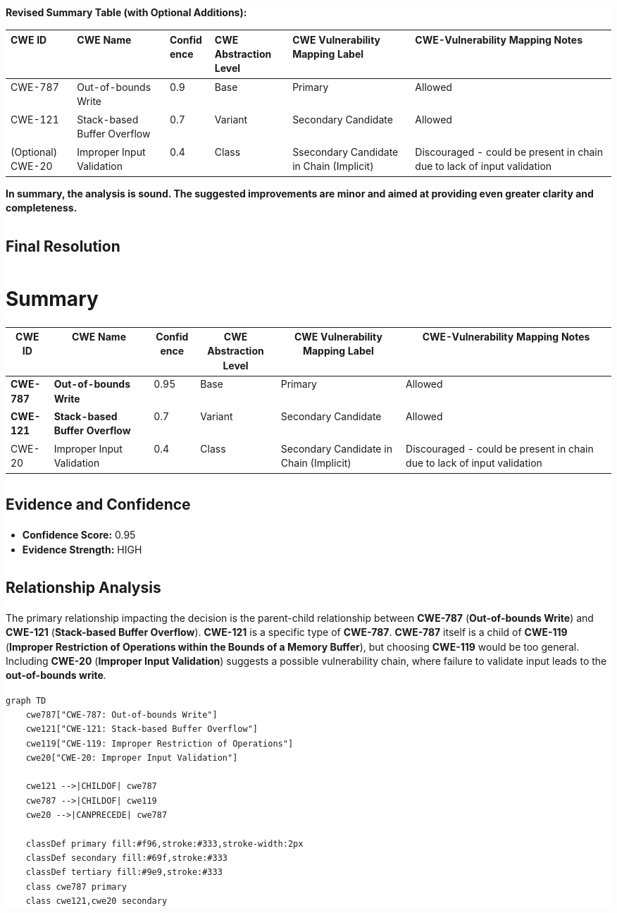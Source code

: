 **Revised Summary Table (with Optional Additions):**

| CWE ID    | CWE Name                       | Confidence | CWE Abstraction Level | CWE Vulnerability Mapping Label   | CWE-Vulnerability Mapping Notes                                                                                                                                       |
| :-------- | :----------------------------- | :--------- | :---------------------- | :-------------------------------- | :-------------------------------------------------------------------------------------------------------------------------------------------------------------------- |
| CWE-787   | Out-of-bounds Write            | 0.9        | Base                    | Primary                           | Allowed                                                                                                                                                           |
| CWE-121   | Stack-based Buffer Overflow      | 0.7        | Variant                 | Secondary Candidate               | Allowed                                                                                                                                                           |
| (Optional) CWE-20   | Improper Input Validation            | 0.4        | Class                    | Ssecondary Candidate in Chain (Implicit)                           | Discouraged - could be present in chain due to lack of input validation                                                                                                                                                          |

**In summary, the analysis is sound. The suggested improvements are minor and aimed at providing even greater clarity and completeness.**

## Final Resolution

# Summary
| CWE ID | CWE Name | Confidence | CWE Abstraction Level | CWE Vulnerability Mapping Label | CWE-Vulnerability Mapping Notes |
|---|---|---|---|---|---|
| **CWE-787** | **Out-of-bounds Write** | 0.95 | Base | Primary | Allowed |
| **CWE-121** | **Stack-based Buffer Overflow** | 0.7 | Variant | Secondary Candidate | Allowed |
| CWE-20 | Improper Input Validation | 0.4 | Class | Secondary Candidate in Chain (Implicit) | Discouraged - could be present in chain due to lack of input validation |

## Evidence and Confidence

*   **Confidence Score:** 0.95
*   **Evidence Strength:** HIGH

## Relationship Analysis
The primary relationship impacting the decision is the parent-child relationship between **CWE-787** (**Out-of-bounds Write**) and **CWE-121** (**Stack-based Buffer Overflow**). **CWE-121** is a specific type of **CWE-787**. **CWE-787** itself is a child of **CWE-119** (**Improper Restriction of Operations within the Bounds of a Memory Buffer**), but choosing **CWE-119** would be too general. Including **CWE-20** (**Improper Input Validation**) suggests a possible vulnerability chain, where failure to validate input leads to the **out-of-bounds write**.

```mermaid
graph TD
    cwe787["CWE-787: Out-of-bounds Write"]
    cwe121["CWE-121: Stack-based Buffer Overflow"]
    cwe119["CWE-119: Improper Restriction of Operations"]
    cwe20["CWE-20: Improper Input Validation"]
    
    cwe121 -->|CHILDOF| cwe787
    cwe787 -->|CHILDOF| cwe119
    cwe20 -->|CANPRECEDE| cwe787
    
    classDef primary fill:#f96,stroke:#333,stroke-width:2px
    classDef secondary fill:#69f,stroke:#333
    classDef tertiary fill:#9e9,stroke:#333
    class cwe787 primary
    class cwe121,cwe20 secondary
```

